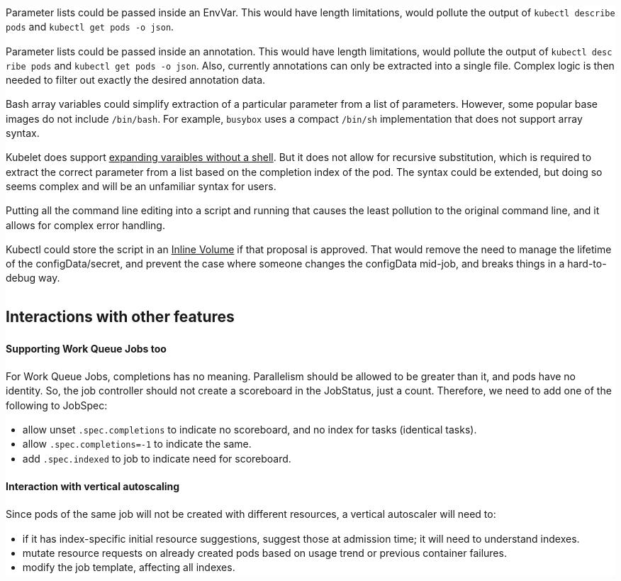 Parameter lists could be passed inside an EnvVar.  This would have length
limitations, would pollute the output of `kubectl describe pods` and `kubectl
get pods -o json`.

Parameter lists could be passed inside an annotation.  This would have length
limitations, would pollute the output of `kubectl describe pods` and `kubectl
get pods -o json`.  Also, currently annotations can only be extracted into a
single file.  Complex logic is then needed to filter out exactly the desired
annotation data.

Bash array variables could simplify extraction of a particular parameter from a
list of parameters.  However, some popular base images do not include
`/bin/bash`.  For example, `busybox` uses a compact `/bin/sh` implementation
that does not support array syntax.

Kubelet does support [expanding varaibles without a
shell](http://kubernetes.io/v1.1/docs/design/expansion.html).  But it does not
allow for recursive substitution, which is required to extract the correct
parameter from a list based on the completion index of the pod.  The syntax
could be extended, but doing so seems complex and will be an unfamiliar syntax
for users.

Putting all the command line editing into a script and running that causes
the least pollution to the original command line, and it allows
for complex error handling.

Kubectl could store the script in an [Inline Volume](
https://github.com/kubernetes/kubernetes/issues/13610) if that proposal
is approved. That would remove the need to manage the lifetime of the
configData/secret, and prevent the case where someone changes the
configData mid-job, and breaks things in a hard-to-debug way.


## Interactions with other features

#### Supporting Work Queue Jobs too

For Work Queue Jobs, completions has no meaning. Parallelism should be allowed
to be greater than it, and pods have no identity. So, the job controller should
not create a scoreboard in the JobStatus, just a count.  Therefore, we need to
add one of the following to JobSpec:

- allow unset `.spec.completions` to indicate no scoreboard, and no index for
tasks (identical tasks).
- allow `.spec.completions=-1` to indicate the same.
- add `.spec.indexed` to job to indicate need for scoreboard.

#### Interaction with vertical autoscaling

Since pods of the same job will not be created with different resources,
a vertical autoscaler will need to:

- if it has index-specific initial resource suggestions, suggest those at
admission time; it will need to understand indexes.
- mutate resource requests on already created pods based on usage trend or
previous container failures.
- modify the job template, affecting all indexes.
